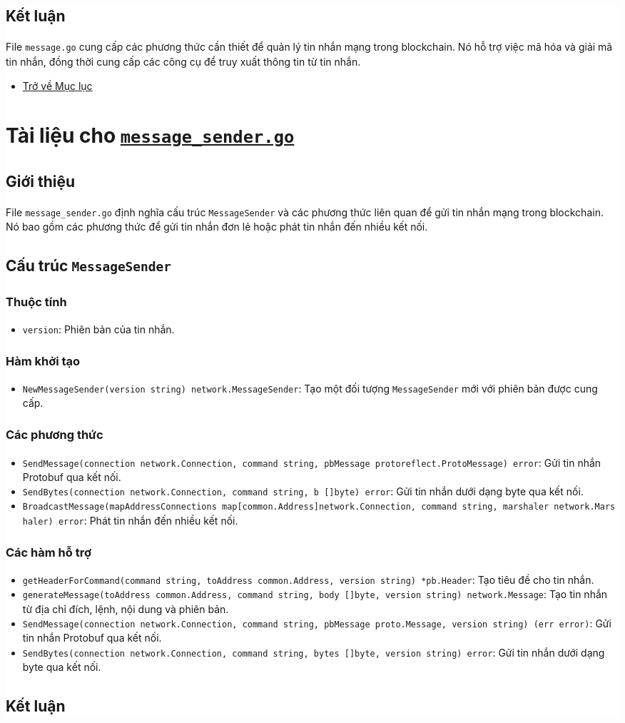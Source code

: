 ## Kết luận

File `message.go` cung cấp các phương thức cần thiết để quản lý tin nhắn mạng trong blockchain. Nó hỗ trợ việc mã hóa và giải mã tin nhắn, đồng thời cung cấp các công cụ để truy xuất thông tin từ tin nhắn.

- [Trở về Mục lục](#mục-lục)

# Tài liệu cho [`message_sender.go`](./network/message_sender.go)

## Giới thiệu

File `message_sender.go` định nghĩa cấu trúc `MessageSender` và các phương thức liên quan để gửi tin nhắn mạng trong blockchain. Nó bao gồm các phương thức để gửi tin nhắn đơn lẻ hoặc phát tin nhắn đến nhiều kết nối.

## Cấu trúc `MessageSender`

### Thuộc tính

- `version`: Phiên bản của tin nhắn.

### Hàm khởi tạo

- `NewMessageSender(version string) network.MessageSender`: Tạo một đối tượng `MessageSender` mới với phiên bản được cung cấp.

### Các phương thức

- `SendMessage(connection network.Connection, command string, pbMessage protoreflect.ProtoMessage) error`: Gửi tin nhắn Protobuf qua kết nối.
- `SendBytes(connection network.Connection, command string, b []byte) error`: Gửi tin nhắn dưới dạng byte qua kết nối.
- `BroadcastMessage(mapAddressConnections map[common.Address]network.Connection, command string, marshaler network.Marshaler) error`: Phát tin nhắn đến nhiều kết nối.

### Các hàm hỗ trợ

- `getHeaderForCommand(command string, toAddress common.Address, version string) *pb.Header`: Tạo tiêu đề cho tin nhắn.
- `generateMessage(toAddress common.Address, command string, body []byte, version string) network.Message`: Tạo tin nhắn từ địa chỉ đích, lệnh, nội dung và phiên bản.
- `SendMessage(connection network.Connection, command string, pbMessage proto.Message, version string) (err error)`: Gửi tin nhắn Protobuf qua kết nối.
- `SendBytes(connection network.Connection, command string, bytes []byte, version string) error`: Gửi tin nhắn dưới dạng byte qua kết nối.

## Kết luận
